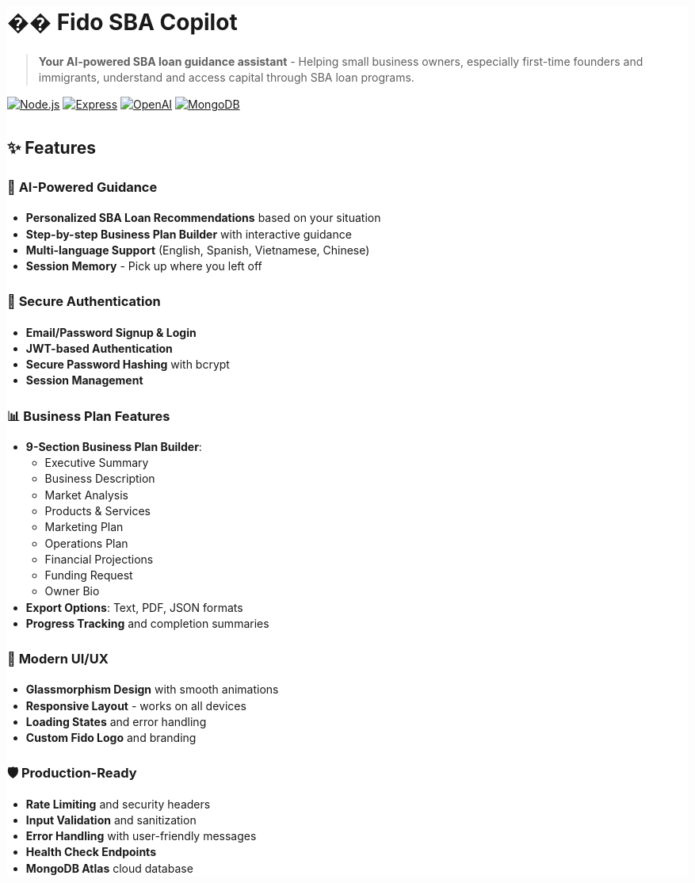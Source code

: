 # �� Fido SBA Copilot

> **Your AI-powered SBA loan guidance assistant** - Helping small business owners, especially first-time founders and immigrants, understand and access capital through SBA loan programs.

[![Node.js](https://img.shields.io/badge/Node.js-18+-green.svg)](https://nodejs.org/)
[![Express](https://img.shields.io/badge/Express-4.x-blue.svg)](https://expressjs.com/)
[![OpenAI](https://img.shields.io/badge/OpenAI-GPT--4-orange.svg)](https://openai.com/)
[![MongoDB](https://img.shields.io/badge/MongoDB-Atlas-green.svg)](https://www.mongodb.com/atlas)

## ✨ Features

### 🤖 **AI-Powered Guidance**
- **Personalized SBA Loan Recommendations** based on your situation
- **Step-by-step Business Plan Builder** with interactive guidance
- **Multi-language Support** (English, Spanish, Vietnamese, Chinese)
- **Session Memory** - Pick up where you left off

### 🔐 **Secure Authentication**
- **Email/Password Signup & Login**
- **JWT-based Authentication**
- **Secure Password Hashing** with bcrypt
- **Session Management**

### 📊 **Business Plan Features**
- **9-Section Business Plan Builder**:
  - Executive Summary
  - Business Description
  - Market Analysis
  - Products & Services
  - Marketing Plan
  - Operations Plan
  - Financial Projections
  - Funding Request
  - Owner Bio
- **Export Options**: Text, PDF, JSON formats
- **Progress Tracking** and completion summaries

### 🎨 **Modern UI/UX**
- **Glassmorphism Design** with smooth animations
- **Responsive Layout** - works on all devices
- **Loading States** and error handling
- **Custom Fido Logo** and branding

### 🛡️ **Production-Ready**
- **Rate Limiting** and security headers
- **Input Validation** and sanitization
- **Error Handling** with user-friendly messages
- **Health Check Endpoints**
- **MongoDB Atlas** cloud database
